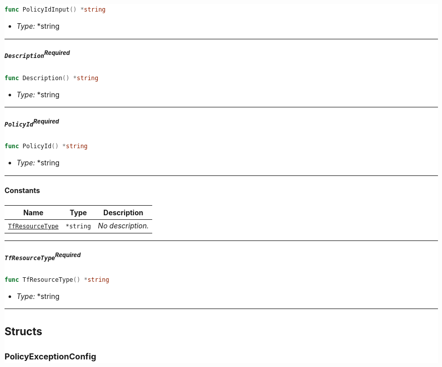 ```go
func PolicyIdInput() *string
```

- *Type:* *string

---

##### `Description`<sup>Required</sup> <a name="Description" id="rhizo-co-terraform-provider-lacework.policyException.PolicyException.property.description"></a>

```go
func Description() *string
```

- *Type:* *string

---

##### `PolicyId`<sup>Required</sup> <a name="PolicyId" id="rhizo-co-terraform-provider-lacework.policyException.PolicyException.property.policyId"></a>

```go
func PolicyId() *string
```

- *Type:* *string

---

#### Constants <a name="Constants" id="Constants"></a>

| **Name** | **Type** | **Description** |
| --- | --- | --- |
| <code><a href="#rhizo-co-terraform-provider-lacework.policyException.PolicyException.property.tfResourceType">TfResourceType</a></code> | <code>*string</code> | *No description.* |

---

##### `TfResourceType`<sup>Required</sup> <a name="TfResourceType" id="rhizo-co-terraform-provider-lacework.policyException.PolicyException.property.tfResourceType"></a>

```go
func TfResourceType() *string
```

- *Type:* *string

---

## Structs <a name="Structs" id="Structs"></a>

### PolicyExceptionConfig <a name="PolicyExceptionConfig" id="rhizo-co-terraform-provider-lacework.policyException.PolicyExceptionConfig"></a>
